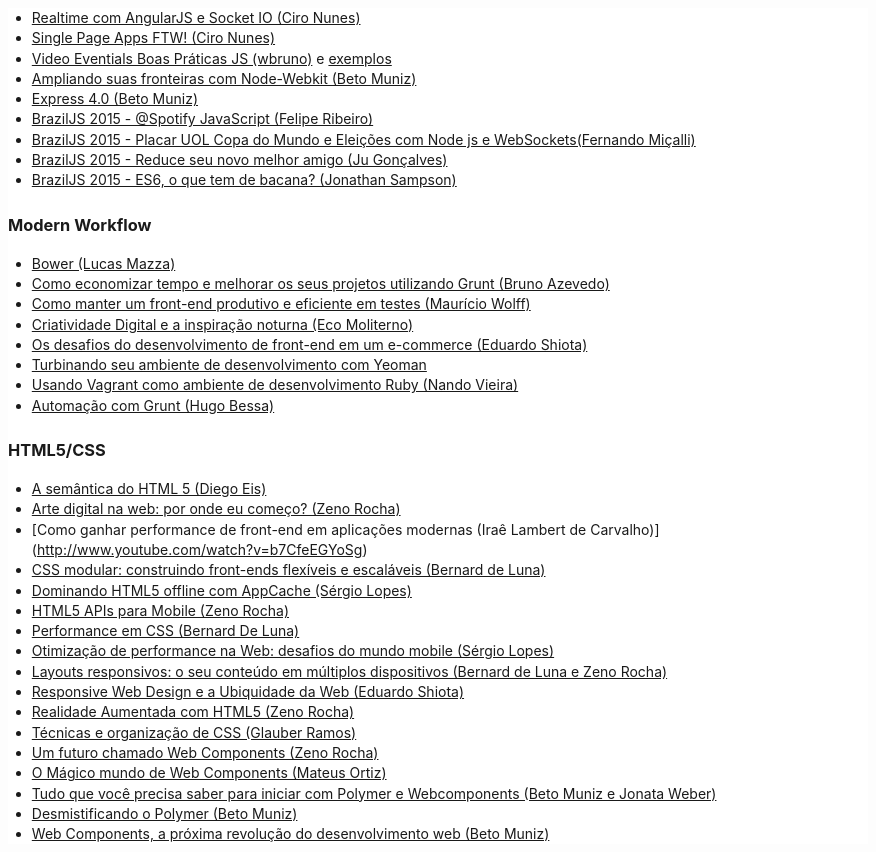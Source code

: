 * [Realtime com AngularJS e Socket IO (Ciro Nunes)](https://www.youtube.com/watch?v=5zcmBZ6mksM)
* [Single Page Apps FTW! (Ciro Nunes)](http://www.youtube.com/watch?v=IiTz6EVjHnc)
* [Video Eventials Boas Práticas JS (wbruno)](https://www.eventials.com/pinceladasdaweb/javascript-boas-praticas-e-otimizacoes/) e [exemplos](https://github.com/wbruno/boas-praticas-js)
* [Ampliando suas fronteiras com Node-Webkit (Beto Muniz)](https://www.youtube.com/watch?v=Yjm4NVq0neA&feature=youtu.be&t=3h43m39s)
* [Express 4.0 (Beto Muniz)](http://youtu.be/T7S90RX83dQ)
* [BrazilJS 2015 - @Spotify JavaScript (Felipe Ribeiro)](https://www.youtube.com/watch?v=xyR4G2XgcHU)
* [BrazilJS 2015 - Placar UOL Copa do Mundo e Eleições com Node js e WebSockets(Fernando Miçalli)](https://www.youtube.com/watch?v=vR8CP0gE-No)
* [BrazilJS 2015 - Reduce seu novo melhor amigo (Ju Gonçalves)](https://www.youtube.com/watch?v=P9mAnhNFKO4)
* [BrazilJS 2015 - ES6, o que tem de bacana? (Jonathan Sampson)](https://www.youtube.com/watch?v=VHRdSnJbNLg)

### Modern Workflow

* [Bower (Lucas Mazza)](http://setemasters.imasters.com.br/conversas/bower/)
* [Como economizar tempo e melhorar os seus projetos utilizando Grunt (Bruno Azevedo)](http://www.youtube.com/watch?v=OF56WFEpAUQ)
* [Como manter um front-end produtivo e eficiente em testes (Maurício Wolff)](http://www.youtube.com/watch?v=TgUSFaKgyhY)
* [Criatividade Digital e a inspiração noturna (Eco Moliterno)](https://www.youtube.com/watch?v=44QZqfyEWNg)
* [Os desafios do desenvolvimento de front-end em um e-commerce (Eduardo Shiota)](https://www.youtube.com/watch?v=5abzSBa33l4)
* [Turbinando seu ambiente de desenvolvimento com Yeoman](http://www.infoq.com/br/presentations/desenvolvimento-yeoman)
* [Usando Vagrant como ambiente de desenvolvimento Ruby (Nando Vieira)](https://www.eventials.com/pt-br/locaweb/usando-vagrant-como-ambiente-de-desenvolvimento-ruby/)
* [Automação com Grunt (Hugo Bessa)](http://hugobessa.com.br/posts/automacao-com-grunt/)


### HTML5/CSS

* [A semântica do HTML 5 (Diego Eis)](https://www.eventials.com/pt-br/locaweb/diego-eis-a-semantica-do-html-5/)
* [Arte digital na web: por onde eu começo? (Zeno Rocha)](https://www.youtube.com/watch?v=V8QZMO8rr8g)
* [Como ganhar performance de front-end em aplicações modernas (Iraê Lambert de Carvalho)] (http://www.youtube.com/watch?v=b7CfeEGYoSg)
* [CSS modular: construindo front-ends flexíveis e escaláveis (Bernard de Luna)](http://www.infoq.com/br/presentations/css-modular)
* [Dominando HTML5 offline com AppCache (Sérgio Lopes)](http://www.youtube.com/watch?v=sVBSNJznDF0)
* [HTML5 APIs para Mobile (Zeno Rocha)](https://www.youtube.com/watch?v=ncYj9Z8LwNM)
* [Performance em CSS (Bernard De Luna)](http://www.youtube.com/watch?v=m1iV2C44Duc)
* [Otimização de performance na Web: desafios do mundo mobile (Sérgio Lopes)](http://www.infoq.com/br/presentations/otimizacao-performance-web)
* [Layouts responsivos: o seu conteúdo em múltiplos dispositivos (Bernard de Luna e Zeno Rocha)](https://www.youtube.com/watch?v=ty7zj37gaBI)
* [Responsive Web Design e a Ubiquidade da Web (Eduardo Shiota)](https://www.youtube.com/watch?v=9PQgEl8dOAY)
* [Realidade Aumentada com HTML5 (Zeno Rocha)](http://www.infoq.com/br/presentations/realidade-aumentada-html5)
* [Técnicas e organização de CSS (Glauber Ramos)](http://www.youtube.com/watch?v=LmUISr5miy4)
* [Um futuro chamado Web Components (Zeno Rocha)](https://www.youtube.com/watch?v=7Q0-E_rZ_Cc)
* [O Mágico mundo de Web Components (Mateus Ortiz)](https://www.youtube.com/watch?v=chVtnPCL9pE)
* [Tudo que você precisa saber para iniciar com Polymer e Webcomponents (Beto Muniz e Jonata Weber)](https://www.youtube.com/watch?v=CwiTIYBUHTY)
* [Desmistificando o Polymer (Beto Muniz)](https://www.youtube.com/watch?v=Lf-n6d7hfPs)
* [Web Components, a próxima revolução do desenvolvimento web (Beto Muniz)](http://youtu.be/RjPzxHum4Cg)

